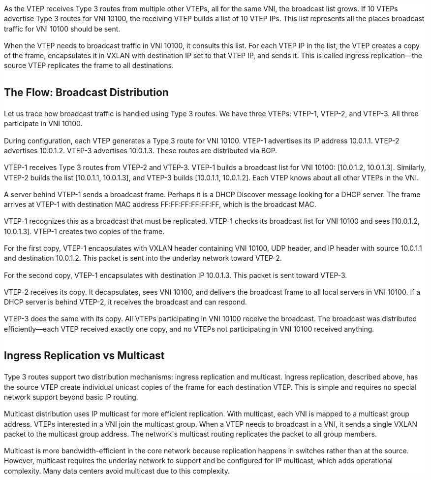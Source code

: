 As the VTEP receives Type 3 routes from multiple other VTEPs, all for the same VNI, the broadcast list grows. If 10 VTEPs advertise Type 3 routes for VNI 10100, the receiving VTEP builds a list of 10 VTEP IPs. This list represents all the places broadcast traffic for VNI 10100 should be sent.

When the VTEP needs to broadcast traffic in VNI 10100, it consults this list. For each VTEP IP in the list, the VTEP creates a copy of the frame, encapsulates it in VXLAN with destination IP set to that VTEP IP, and sends it. This is called ingress replication—the source VTEP replicates the frame to all destinations.

## The Flow: Broadcast Distribution

Let us trace how broadcast traffic is handled using Type 3 routes. We have three VTEPs: VTEP-1, VTEP-2, and VTEP-3. All three participate in VNI 10100.

During configuration, each VTEP generates a Type 3 route for VNI 10100. VTEP-1 advertises its IP address 10.0.1.1. VTEP-2 advertises 10.0.1.2. VTEP-3 advertises 10.0.1.3. These routes are distributed via BGP.

VTEP-1 receives Type 3 routes from VTEP-2 and VTEP-3. VTEP-1 builds a broadcast list for VNI 10100: [10.0.1.2, 10.0.1.3]. Similarly, VTEP-2 builds the list [10.0.1.1, 10.0.1.3], and VTEP-3 builds [10.0.1.1, 10.0.1.2]. Each VTEP knows about all other VTEPs in the VNI.

A server behind VTEP-1 sends a broadcast frame. Perhaps it is a DHCP Discover message looking for a DHCP server. The frame arrives at VTEP-1 with destination MAC address FF:FF:FF:FF:FF:FF, which is the broadcast MAC.

VTEP-1 recognizes this as a broadcast that must be replicated. VTEP-1 checks its broadcast list for VNI 10100 and sees [10.0.1.2, 10.0.1.3]. VTEP-1 creates two copies of the frame.

For the first copy, VTEP-1 encapsulates with VXLAN header containing VNI 10100, UDP header, and IP header with source 10.0.1.1 and destination 10.0.1.2. This packet is sent into the underlay network toward VTEP-2.

For the second copy, VTEP-1 encapsulates with destination IP 10.0.1.3. This packet is sent toward VTEP-3.

VTEP-2 receives its copy. It decapsulates, sees VNI 10100, and delivers the broadcast frame to all local servers in VNI 10100. If a DHCP server is behind VTEP-2, it receives the broadcast and can respond.

VTEP-3 does the same with its copy. All VTEPs participating in VNI 10100 receive the broadcast. The broadcast was distributed efficiently—each VTEP received exactly one copy, and no VTEPs not participating in VNI 10100 received anything.

## Ingress Replication vs Multicast

Type 3 routes support two distribution mechanisms: ingress replication and multicast. Ingress replication, described above, has the source VTEP create individual unicast copies of the frame for each destination VTEP. This is simple and requires no special network support beyond basic IP routing.

Multicast distribution uses IP multicast for more efficient replication. With multicast, each VNI is mapped to a multicast group address. VTEPs interested in a VNI join the multicast group. When a VTEP needs to broadcast in a VNI, it sends a single VXLAN packet to the multicast group address. The network's multicast routing replicates the packet to all group members.

Multicast is more bandwidth-efficient in the core network because replication happens in switches rather than at the source. However, multicast requires the underlay network to support and be configured for IP multicast, which adds operational complexity. Many data centers avoid multicast due to this complexity.
